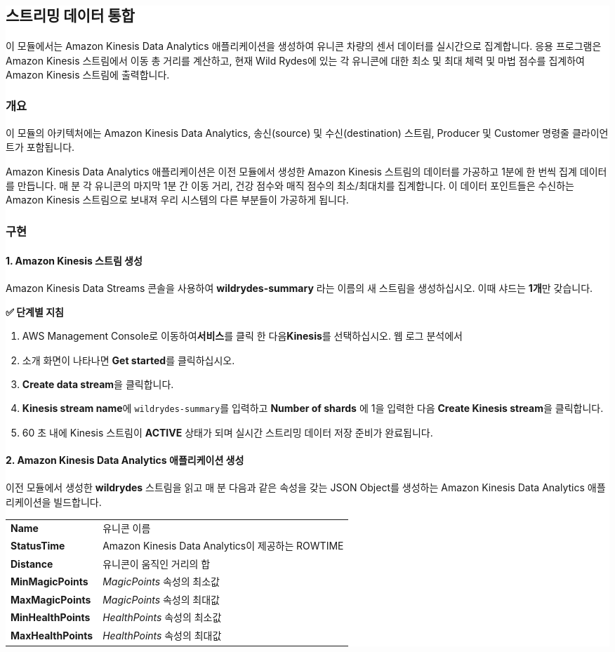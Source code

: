 ## 스트리밍 데이터 통합

이 모듈에서는 Amazon Kinesis Data Analytics 애플리케이션을 생성하여 유니콘 차량의 센서 데이터를 실시간으로 집계합니다. 응용 프로그램은 Amazon Kinesis 스트림에서 이동 총 거리를 계산하고, 현재 Wild Rydes에 있는 각 유니콘에 대한 최소 및 최대 체력 및 마법 점수를 집계하여 Amazon Kinesis 스트림에 출력합니다.

### 개요

이 모듈의 아키텍처에는 Amazon Kinesis Data Analytics, 송신(source) 및 수신(destination) 스트림, Producer 및 Customer 명령줄 클라이언트가 포함됩니다.

Amazon Kinesis Data Analytics 애플리케이션은 이전 모듈에서 생성한 Amazon Kinesis 스트림의 데이터를 가공하고 1분에 한 번씩 집계 데이터를 만듭니다. 매 분 각 유니콘의 마지막 1분 간 이동 거리, 건강 점수와 매직 점수의 최소/최대치를 집계합니다. 이 데이터 포인트들은 수신하는 Amazon Kinesis 스트림으로 보내져 우리 시스템의 다른 부분들이 가공하게 됩니다.


### 구현

#### 1. Amazon Kinesis 스트림 생성

Amazon Kinesis Data Streams 콘솔을 사용하여 **wildrydes-summary** 라는 이름의 새 스트림을 생성하십시오. 이때 샤드는 **1개**만 갖습니다.

**:white_check_mark:  단계별 지침**

1. AWS Management Console로 이동하여**서비스**를 클릭 한 다음**Kinesis**를 선택하십시오.
   웹 로그 분석에서

1. 소개 화면이 나타나면 **Get started**를 클릭하십시오.

1. **Create data stream**을 클릭합니다.

1. **Kinesis stream name**에 `wildrydes-summary`를 입력하고 **Number of shards** 에 1을 입력한 다음 **Create Kinesis stream**을 클릭합니다.

1. 60 초 내에 Kinesis 스트림이 **ACTIVE** 상태가 되며 실시간 스트리밍 데이터 저장 준비가 완료됩니다.


#### 2. Amazon Kinesis Data Analytics 애플리케이션 생성

이전 모듈에서 생성한 **wildrydes** 스트림을 읽고 매 분 다음과 같은 속성을 갖는 JSON Object를 생성하는 Amazon Kinesis Data Analytics 애플리케이션을 빌드합니다.

  | | |
  | --- | --- |
  |**Name**| 유니콘 이름 |
  |**StatusTime**| Amazon Kinesis Data Analytics이 제공하는 ROWTIME |
  |**Distance**| 유니콘이 움직인 거리의 합 |
  |**MinMagicPoints**| _MagicPoints_ 속성의 최소값 |
  |**MaxMagicPoints**| _MagicPoints_ 속성의 최대값 |
  |**MinHealthPoints**| _HealthPoints_ 속성의 최소값 |
  |**MaxHealthPoints**| _HealthPoints_ 속성의 최대값 |
